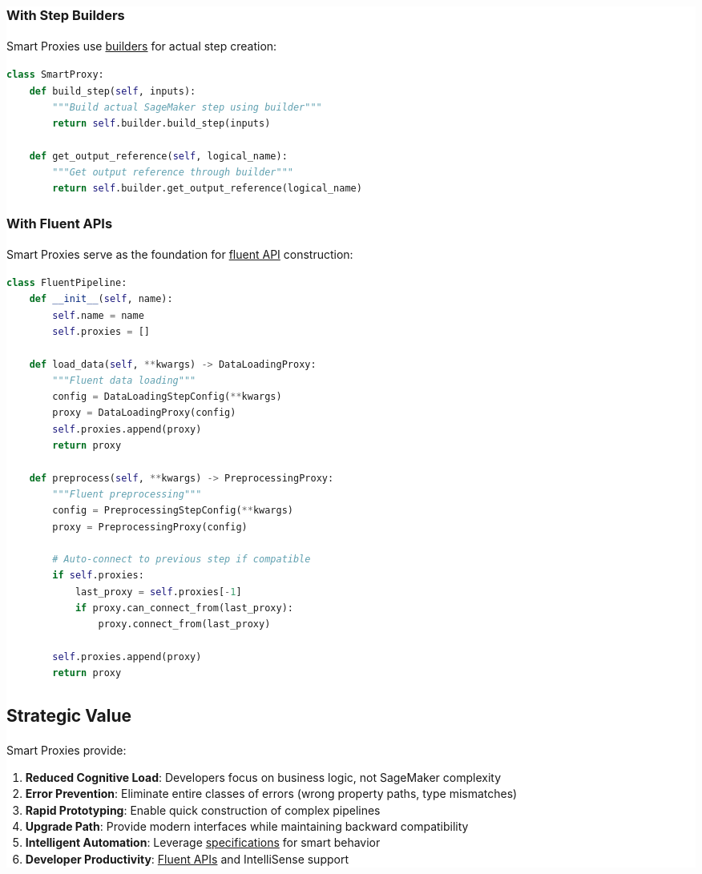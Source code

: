### With Step Builders

Smart Proxies use [builders](Step%20Builder%20Implementation.md) for actual step creation:

```python
class SmartProxy:
    def build_step(self, inputs):
        """Build actual SageMaker step using builder"""
        return self.builder.build_step(inputs)
    
    def get_output_reference(self, logical_name):
        """Get output reference through builder"""
        return self.builder.get_output_reference(logical_name)
```

### With Fluent APIs

Smart Proxies serve as the foundation for [fluent API](fluent_api.md) construction:

```python
class FluentPipeline:
    def __init__(self, name):
        self.name = name
        self.proxies = []
    
    def load_data(self, **kwargs) -> DataLoadingProxy:
        """Fluent data loading"""
        config = DataLoadingStepConfig(**kwargs)
        proxy = DataLoadingProxy(config)
        self.proxies.append(proxy)
        return proxy
    
    def preprocess(self, **kwargs) -> PreprocessingProxy:
        """Fluent preprocessing"""
        config = PreprocessingStepConfig(**kwargs)
        proxy = PreprocessingProxy(config)
        
        # Auto-connect to previous step if compatible
        if self.proxies:
            last_proxy = self.proxies[-1]
            if proxy.can_connect_from(last_proxy):
                proxy.connect_from(last_proxy)
        
        self.proxies.append(proxy)
        return proxy
```

## Strategic Value

Smart Proxies provide:

1. **Reduced Cognitive Load**: Developers focus on business logic, not SageMaker complexity
2. **Error Prevention**: Eliminate entire classes of errors (wrong property paths, type mismatches)
3. **Rapid Prototyping**: Enable quick construction of complex pipelines
4. **Upgrade Path**: Provide modern interfaces while maintaining backward compatibility
5. **Intelligent Automation**: Leverage [specifications](Step%20Specification%20Development.md) for smart behavior
6. **Developer Productivity**: [Fluent APIs](fluent_api.md) and IntelliSense support
